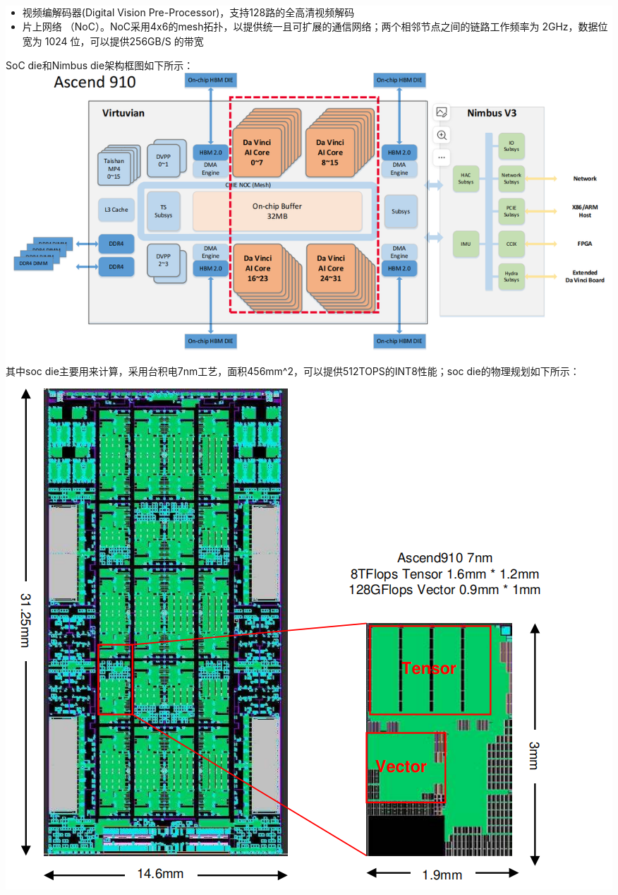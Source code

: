 * 视频编解码器(Digital Vision Pre-Processor)，支持128路的全高清视频解码 
* 片上网络 （NoC）。NoC采用4x6的mesh拓扑，以提供统一且可扩展的通信网络；两个相邻节点之间的链路工作频率为 2GHz，数据位宽为 1024 位，可以提供256GB/S 的带宽

SoC die和Nimbus die架构框图如下所示：
![3.png](/assets/images/910/3.png)

其中soc die主要用来计算，采用台积电7nm工艺，面积456mm^2，可以提供512TOPS的INT8性能；soc die的物理规划如下所示：
![4.png](/assets/images/910/4.png)